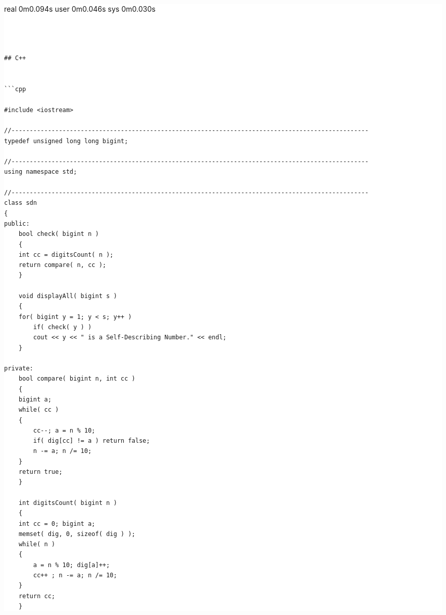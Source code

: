 real    0m0.094s
user    0m0.046s
sys     0m0.030s
```



## C++


```cpp

#include <iostream>

//--------------------------------------------------------------------------------------------------
typedef unsigned long long bigint;

//--------------------------------------------------------------------------------------------------
using namespace std;

//--------------------------------------------------------------------------------------------------
class sdn
{
public:
    bool check( bigint n )
    {
	int cc = digitsCount( n );
	return compare( n, cc );
    }

    void displayAll( bigint s )
    {
	for( bigint y = 1; y < s; y++ )
	    if( check( y ) )
		cout << y << " is a Self-Describing Number." << endl;
    }

private:
    bool compare( bigint n, int cc )
    {
	bigint a;
	while( cc )
	{
	    cc--; a = n % 10;
	    if( dig[cc] != a ) return false;
	    n -= a; n /= 10;
	}
	return true;
    }

    int digitsCount( bigint n )
    {
	int cc = 0; bigint a;
	memset( dig, 0, sizeof( dig ) );
	while( n )
	{
	    a = n % 10; dig[a]++;
	    cc++ ; n -= a; n /= 10;
	}
	return cc;
    }
```